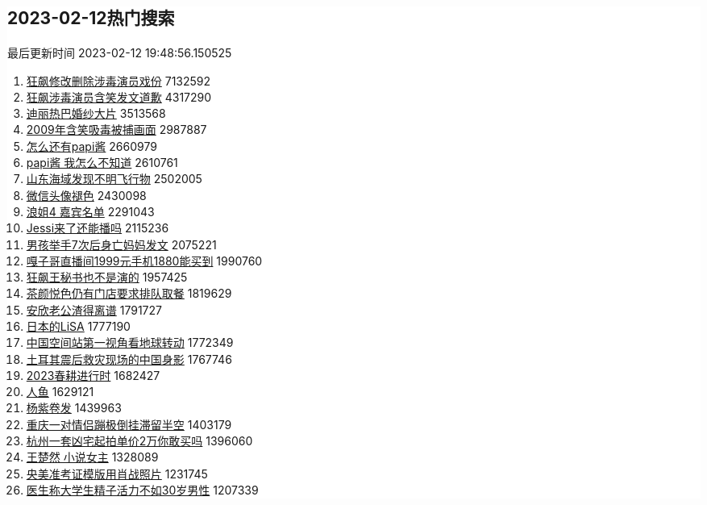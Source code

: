 ## 2023-02-12热门搜索 
最后更新时间 2023-02-12 19:48:56.150525 
1. [狂飙修改删除涉毒演员戏份](https://s.weibo.com/weibo?q=%23%E7%8B%82%E9%A3%99%E4%BF%AE%E6%94%B9%E5%88%A0%E9%99%A4%E6%B6%89%E6%AF%92%E6%BC%94%E5%91%98%E6%88%8F%E4%BB%BD%23&t=31&band_rank=1&Refer=top) 7132592
1. [狂飙涉毒演员含笑发文道歉](https://s.weibo.com/weibo?q=%23%E7%8B%82%E9%A3%99%E6%B6%89%E6%AF%92%E6%BC%94%E5%91%98%E5%90%AB%E7%AC%91%E5%8F%91%E6%96%87%E9%81%93%E6%AD%89%23&t=31&band_rank=1&Refer=top) 4317290
1. [迪丽热巴婚纱大片](https://s.weibo.com/weibo?q=%23%E8%BF%AA%E4%B8%BD%E7%83%AD%E5%B7%B4%E5%A9%9A%E7%BA%B1%E5%A4%A7%E7%89%87%23&t=31&band_rank=12&Refer=top) 3513568
1. [2009年含笑吸毒被捕画面](https://s.weibo.com/weibo?q=%232009%E5%B9%B4%E5%90%AB%E7%AC%91%E5%90%B8%E6%AF%92%E8%A2%AB%E6%8D%95%E7%94%BB%E9%9D%A2%23&t=31&band_rank=31&Refer=top) 2987887
1. [怎么还有papi酱](https://s.weibo.com/weibo?q=%E6%80%8E%E4%B9%88%E8%BF%98%E6%9C%89papi%E9%85%B1&t=31&band_rank=46&Refer=top) 2660979
1. [papi酱 我怎么不知道](https://s.weibo.com/weibo?q=papi%E9%85%B1%20%E6%88%91%E6%80%8E%E4%B9%88%E4%B8%8D%E7%9F%A5%E9%81%93&t=31&band_rank=4&Refer=top) 2610761
1. [山东海域发现不明飞行物](https://s.weibo.com/weibo?q=%23%E5%B1%B1%E4%B8%9C%E6%B5%B7%E5%9F%9F%E5%8F%91%E7%8E%B0%E4%B8%8D%E6%98%8E%E9%A3%9E%E8%A1%8C%E7%89%A9%23&t=31&band_rank=14&Refer=top) 2502005
1. [微信头像褪色](https://s.weibo.com/weibo?q=%E5%BE%AE%E4%BF%A1%E5%A4%B4%E5%83%8F%E8%A4%AA%E8%89%B2&t=31&band_rank=19&Refer=top) 2430098
1. [浪姐4 嘉宾名单](https://s.weibo.com/weibo?q=%E6%B5%AA%E5%A7%904%20%E5%98%89%E5%AE%BE%E5%90%8D%E5%8D%95&t=31&band_rank=4&Refer=top) 2291043
1. [Jessi来了还能播吗](https://s.weibo.com/weibo?q=Jessi%E6%9D%A5%E4%BA%86%E8%BF%98%E8%83%BD%E6%92%AD%E5%90%97&t=31&band_rank=2&Refer=top) 2115236
1. [男孩举手7次后身亡妈妈发文](https://s.weibo.com/weibo?q=%23%E7%94%B7%E5%AD%A9%E4%B8%BE%E6%89%8B7%E6%AC%A1%E5%90%8E%E8%BA%AB%E4%BA%A1%E5%A6%88%E5%A6%88%E5%8F%91%E6%96%87%23&t=31&band_rank=2&Refer=top) 2075221
1. [嘎子哥直播间1999元手机1880能买到](https://s.weibo.com/weibo?q=%23%E5%98%8E%E5%AD%90%E5%93%A5%E7%9B%B4%E6%92%AD%E9%97%B41999%E5%85%83%E6%89%8B%E6%9C%BA1880%E8%83%BD%E4%B9%B0%E5%88%B0%23&t=31&band_rank=35&Refer=top) 1990760
1. [狂飙王秘书也不是演的](https://s.weibo.com/weibo?q=%23%E7%8B%82%E9%A3%99%E7%8E%8B%E7%A7%98%E4%B9%A6%E4%B9%9F%E4%B8%8D%E6%98%AF%E6%BC%94%E7%9A%84%23&t=31&band_rank=5&Refer=top) 1957425
1. [茶颜悦色仍有门店要求排队取餐](https://s.weibo.com/weibo?q=%23%E8%8C%B6%E9%A2%9C%E6%82%A6%E8%89%B2%E4%BB%8D%E6%9C%89%E9%97%A8%E5%BA%97%E8%A6%81%E6%B1%82%E6%8E%92%E9%98%9F%E5%8F%96%E9%A4%90%23&t=31&band_rank=27&Refer=top) 1819629
1. [安欣老公渣得离谱](https://s.weibo.com/weibo?q=%23%E5%AE%89%E6%AC%A3%E8%80%81%E5%85%AC%E6%B8%A3%E5%BE%97%E7%A6%BB%E8%B0%B1%23&t=31&band_rank=7&Refer=top) 1791727
1. [日本的LiSA](https://s.weibo.com/weibo?q=%E6%97%A5%E6%9C%AC%E7%9A%84LiSA&t=31&band_rank=7&Refer=top) 1777190
1. [中国空间站第一视角看地球转动](https://s.weibo.com/weibo?q=%23%E4%B8%AD%E5%9B%BD%E7%A9%BA%E9%97%B4%E7%AB%99%E7%AC%AC%E4%B8%80%E8%A7%86%E8%A7%92%E7%9C%8B%E5%9C%B0%E7%90%83%E8%BD%AC%E5%8A%A8%23&t=31&band_rank=3&Refer=top) 1772349
1. [土耳其震后救灾现场的中国身影](https://s.weibo.com/weibo?q=%23%E5%9C%9F%E8%80%B3%E5%85%B6%E9%9C%87%E5%90%8E%E6%95%91%E7%81%BE%E7%8E%B0%E5%9C%BA%E7%9A%84%E4%B8%AD%E5%9B%BD%E8%BA%AB%E5%BD%B1%23&t=31&band_rank=3&Refer=top) 1767746
1. [2023春耕进行时](https://s.weibo.com/weibo?q=%232023%E6%98%A5%E8%80%95%E8%BF%9B%E8%A1%8C%E6%97%B6%23&t=31&band_rank=3&Refer=top) 1682427
1. [人鱼](https://s.weibo.com/weibo?q=%E4%BA%BA%E9%B1%BC&t=31&band_rank=4&Refer=top) 1629121
1. [杨紫卷发](https://s.weibo.com/weibo?q=%23%E6%9D%A8%E7%B4%AB%E5%8D%B7%E5%8F%91%23&t=31&band_rank=18&Refer=top) 1439963
1. [重庆一对情侣蹦极倒挂滞留半空](https://s.weibo.com/weibo?q=%23%E9%87%8D%E5%BA%86%E4%B8%80%E5%AF%B9%E6%83%85%E4%BE%A3%E8%B9%A6%E6%9E%81%E5%80%92%E6%8C%82%E6%BB%9E%E7%95%99%E5%8D%8A%E7%A9%BA%23&t=31&band_rank=9&Refer=top) 1403179
1. [杭州一套凶宅起拍单价2万你敢买吗](https://s.weibo.com/weibo?q=%23%E6%9D%AD%E5%B7%9E%E4%B8%80%E5%A5%97%E5%87%B6%E5%AE%85%E8%B5%B7%E6%8B%8D%E5%8D%95%E4%BB%B72%E4%B8%87%E4%BD%A0%E6%95%A2%E4%B9%B0%E5%90%97%23&t=31&band_rank=2&Refer=top) 1396060
1. [王楚然 小说女主](https://s.weibo.com/weibo?q=%E7%8E%8B%E6%A5%9A%E7%84%B6%20%E5%B0%8F%E8%AF%B4%E5%A5%B3%E4%B8%BB&t=31&band_rank=25&Refer=top) 1328089
1. [央美准考证模版用肖战照片](https://s.weibo.com/weibo?q=%23%E5%A4%AE%E7%BE%8E%E5%87%86%E8%80%83%E8%AF%81%E6%A8%A1%E7%89%88%E7%94%A8%E8%82%96%E6%88%98%E7%85%A7%E7%89%87%23&t=31&band_rank=10&Refer=top) 1231745
1. [医生称大学生精子活力不如30岁男性](https://s.weibo.com/weibo?q=%23%E5%8C%BB%E7%94%9F%E7%A7%B0%E5%A4%A7%E5%AD%A6%E7%94%9F%E7%B2%BE%E5%AD%90%E6%B4%BB%E5%8A%9B%E4%B8%8D%E5%A6%8230%E5%B2%81%E7%94%B7%E6%80%A7%23&t=31&band_rank=16&Refer=top) 1207339